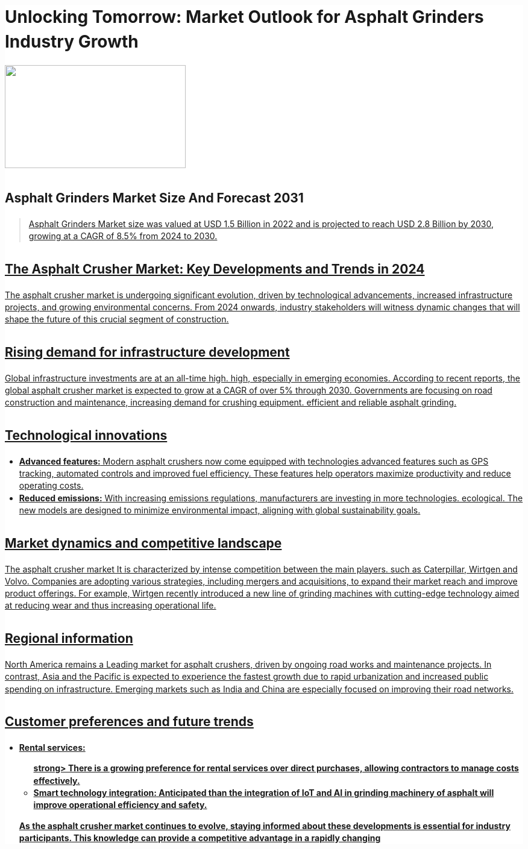 <h1>Unlocking Tomorrow: Market Outlook for Asphalt Grinders Industry Growth</h1><img src="https://ffe5etoiles.com/wp-content/uploads/2025/01/MST7-300x171.png" alt="" width="300" height="171" class="aligncenter size-medium wp-image-105565" /><h2>Asphalt Grinders Market Size And Forecast 2031</h2><blockquote><p><p><a href="https://www.verifiedmarketreports.com/download-sample/?rid=824288&utm_source=Github&utm_medium=386" target="_blank">Asphalt Grinders Market size was valued at USD 1.5 Billion in 2022 and is projected to reach USD 2.8 Billion by 2030, growing at a CAGR of 8.5% from 2024 to 2030.</strong></span></p></p></blockquote><h2>The Asphalt Crusher Market: Key Developments and Trends in 2024</h2><p>The asphalt crusher market is undergoing significant evolution, driven by technological advancements, increased infrastructure projects, and growing environmental concerns. From 2024 onwards, industry stakeholders will witness dynamic changes that will shape the future of this crucial segment of construction.</p><h2>Rising demand for infrastructure development</h2><p> Global infrastructure investments are at an all-time high. high, especially in emerging economies. According to recent reports, the global asphalt crusher market is expected to grow at a CAGR of over 5% through 2030. Governments are focusing on road construction and maintenance, increasing demand for crushing equipment. efficient and reliable asphalt grinding.</p><h2 >Technological innovations</h2><ul> <li><strong>Advanced features:</strong> Modern asphalt crushers now come equipped with technologies advanced features such as GPS tracking, automated controls and improved fuel efficiency. These features help operators maximize productivity and reduce operating costs.</li> <li><strong>Reduced emissions:</strong> With increasing emissions regulations, manufacturers are investing in more technologies. ecological. The new models are designed to minimize environmental impact, aligning with global sustainability goals. </li></ul><h2>Market dynamics and competitive landscape</h2><p>The asphalt crusher market It is characterized by intense competition between the main players. such as Caterpillar, Wirtgen and Volvo. Companies are adopting various strategies, including mergers and acquisitions, to expand their market reach and improve product offerings. For example, Wirtgen recently introduced a new line of grinding machines with cutting-edge technology aimed at reducing wear and thus increasing operational life.</p><h2>Regional information</h2><p>North America remains a Leading market for asphalt crushers, driven by ongoing road works and maintenance projects. In contrast, Asia and the Pacific is expected to experience the fastest growth due to rapid urbanization and increased public spending on infrastructure. Emerging markets such as India and China are especially focused on improving their road networks.</p><h2>Customer preferences and future trends</h2><ul> <li><strong>Rental services:</h2><ul> strong> There is a growing preference for rental services over direct purchases, allowing contractors to manage costs effectively.</li> <li><strong>Smart technology integration:</strong> Anticipated than the integration of IoT and AI in grinding machinery of asphalt will improve operational efficiency and safety. </li></ul><p>As the asphalt crusher market continues to evolve, staying informed about these developments is essential for industry participants. This knowledge can provide a competitive advantage in a rapidly changing